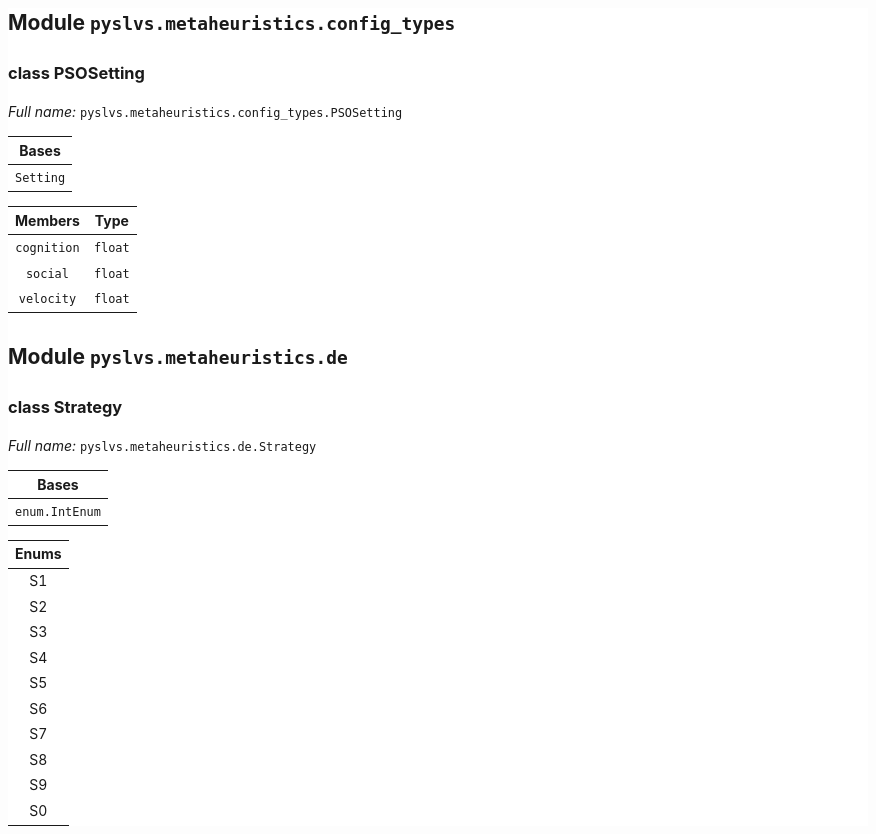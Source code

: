 ## Module `pyslvs.metaheuristics.config_types`
<a id="pyslvs-metaheuristics-config_types"></a>

### class PSOSetting

*Full name:* `pyslvs.metaheuristics.config_types.PSOSetting`
<a id="pyslvs-metaheuristics-config_types-psosetting"></a>

| Bases |
|:-----:|
| `Setting` |

| Members | Type |
|:-------:|:----:|
| `cognition` | `float` |
| `social` | `float` |
| `velocity` | `float` |

## Module `pyslvs.metaheuristics.de`
<a id="pyslvs-metaheuristics-de"></a>

### class Strategy

*Full name:* `pyslvs.metaheuristics.de.Strategy`
<a id="pyslvs-metaheuristics-de-strategy"></a>

| Bases |
|:-----:|
| `enum.IntEnum` |

| Enums |
|:-----:|
| S1 |
| S2 |
| S3 |
| S4 |
| S5 |
| S6 |
| S7 |
| S8 |
| S9 |
| S0 |
